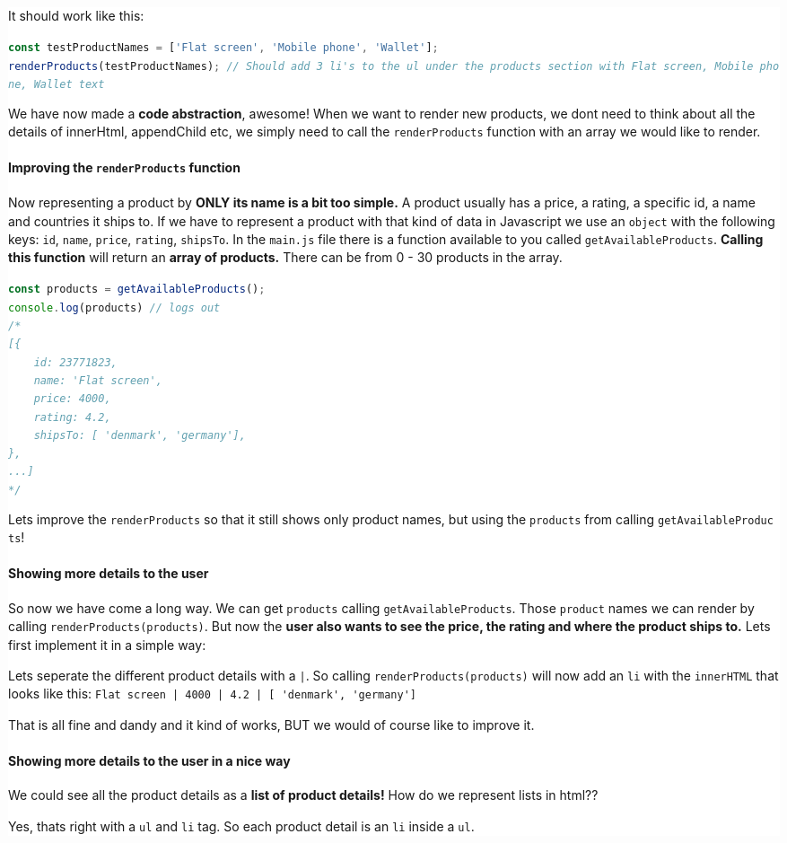 It should work like this:

```js
const testProductNames = ['Flat screen', 'Mobile phone', 'Wallet'];
renderProducts(testProductNames); // Should add 3 li's to the ul under the products section with Flat screen, Mobile phone, Wallet text
```

We have now made a **code abstraction**, awesome! When we want to render new products, we dont need to think about all the details of innerHtml, appendChild etc, we simply need to call the `renderProducts` function with an array we would like to render.

#### Improving the `renderProducts` function

Now representing a product by **ONLY its name is a bit too simple.** A product usually has a price, a rating, a specific id, a name and countries it ships to. If we have to represent a product with that kind of data in Javascript we use an `object` with the following keys: `id`, `name`, `price`, `rating`, `shipsTo`. In the `main.js` file there is a function available to you called `getAvailableProducts`. **Calling this function** will return an **array of products.** There can be from 0 - 30 products in the array.

```js
const products = getAvailableProducts();
console.log(products) // logs out
/*
[{
    id: 23771823,
    name: 'Flat screen',
    price: 4000,
    rating: 4.2,
    shipsTo: [ 'denmark', 'germany'],
},
...]
*/
```

Lets improve the `renderProducts` so that it still shows only product names, but using the `products` from calling `getAvailableProducts`!

#### Showing more details to the user

So now we have come a long way. We can get  `products` calling `getAvailableProducts`. Those `product` names we can render by calling `renderProducts(products)`. But now the **user also wants to see the price, the rating and where the product ships to.** Lets first implement it in a simple way:

Lets seperate the different product details with a `|`. So calling `renderProducts(products)` will now add an `li` with the `innerHTML` that looks like this: `Flat screen | 4000 | 4.2 | [ 'denmark', 'germany']`

That is all fine and dandy and it kind of works, BUT we would of course like to improve it.

#### Showing more details to the user in a nice way

We could see all the product details as a **list of product details!** How do we represent lists in html??

Yes, thats right with a `ul` and `li` tag. So each product detail is an `li` inside a `ul`.
